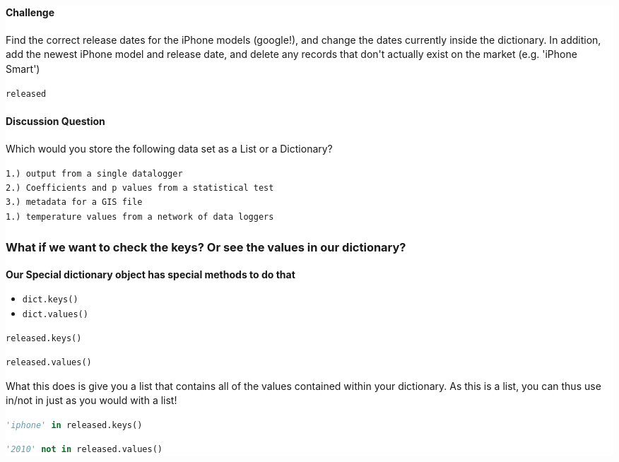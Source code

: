 #### Challenge

Find the correct release dates for the iPhone models (google!), and change the dates currently inside the dictionary. In addition, add the newest iPhone model and release date, and delete any records that don't actually exist on the market (e.g. 'iPhone Smart')


```python
released
```


```python

```


```python

```


```python

```

#### Discussion Question
Which would you store the following data set as a List or a Dictionary?

    1.) output from a single datalogger
    2.) Coefficients and p values from a statistical test
    3.) metadata for a GIS file
    1.) temperature values from a network of data loggers
    

### What if we want to check the keys? Or see the values in our  dictionary?

**Our Special dictionary object has special methods to do that**

- `dict.keys()`
- `dict.values()`


```python
released.keys()
```


```python
released.values()
```

What this does is give you a list that contains all of the values contained within your dictionary. As this is a list, you can thus use in/not in just as you would with a list!


```python
'iphone' in released.keys()
```


```python
'2010' not in released.values()
```
